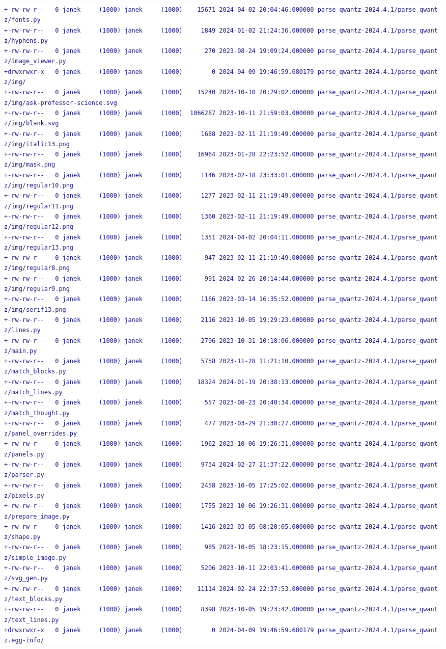 ```diff
+-rw-rw-r--   0 janek     (1000) janek     (1000)    15671 2024-04-02 20:04:46.000000 parse_qwantz-2024.4.1/parse_qwantz/fonts.py
+-rw-rw-r--   0 janek     (1000) janek     (1000)     1849 2024-01-02 21:24:36.000000 parse_qwantz-2024.4.1/parse_qwantz/hyphens.py
+-rw-rw-r--   0 janek     (1000) janek     (1000)      270 2023-08-24 19:09:24.000000 parse_qwantz-2024.4.1/parse_qwantz/image_viewer.py
+drwxrwxr-x   0 janek     (1000) janek     (1000)        0 2024-04-09 19:46:59.680179 parse_qwantz-2024.4.1/parse_qwantz/img/
+-rw-rw-r--   0 janek     (1000) janek     (1000)    15240 2023-10-10 20:29:02.000000 parse_qwantz-2024.4.1/parse_qwantz/img/ask-professor-science.svg
+-rw-rw-r--   0 janek     (1000) janek     (1000)  1066287 2023-10-11 21:59:03.000000 parse_qwantz-2024.4.1/parse_qwantz/img/blank.svg
+-rw-rw-r--   0 janek     (1000) janek     (1000)     1688 2023-02-11 21:19:49.000000 parse_qwantz-2024.4.1/parse_qwantz/img/italic13.png
+-rw-rw-r--   0 janek     (1000) janek     (1000)    16964 2023-01-28 22:23:52.000000 parse_qwantz-2024.4.1/parse_qwantz/img/mask.png
+-rw-rw-r--   0 janek     (1000) janek     (1000)     1146 2023-02-18 23:33:01.000000 parse_qwantz-2024.4.1/parse_qwantz/img/regular10.png
+-rw-rw-r--   0 janek     (1000) janek     (1000)     1277 2023-02-11 21:19:49.000000 parse_qwantz-2024.4.1/parse_qwantz/img/regular11.png
+-rw-rw-r--   0 janek     (1000) janek     (1000)     1360 2023-02-11 21:19:49.000000 parse_qwantz-2024.4.1/parse_qwantz/img/regular12.png
+-rw-rw-r--   0 janek     (1000) janek     (1000)     1351 2024-04-02 20:04:11.000000 parse_qwantz-2024.4.1/parse_qwantz/img/regular13.png
+-rw-rw-r--   0 janek     (1000) janek     (1000)      947 2023-02-11 21:19:49.000000 parse_qwantz-2024.4.1/parse_qwantz/img/regular8.png
+-rw-rw-r--   0 janek     (1000) janek     (1000)      991 2024-02-26 20:14:44.000000 parse_qwantz-2024.4.1/parse_qwantz/img/regular9.png
+-rw-rw-r--   0 janek     (1000) janek     (1000)     1166 2023-03-14 16:35:52.000000 parse_qwantz-2024.4.1/parse_qwantz/img/serif13.png
+-rw-rw-r--   0 janek     (1000) janek     (1000)     2116 2023-10-05 19:29:23.000000 parse_qwantz-2024.4.1/parse_qwantz/lines.py
+-rw-rw-r--   0 janek     (1000) janek     (1000)     2796 2023-10-31 10:18:06.000000 parse_qwantz-2024.4.1/parse_qwantz/main.py
+-rw-rw-r--   0 janek     (1000) janek     (1000)     5758 2023-11-28 11:21:10.000000 parse_qwantz-2024.4.1/parse_qwantz/match_blocks.py
+-rw-rw-r--   0 janek     (1000) janek     (1000)    18324 2024-01-19 20:38:13.000000 parse_qwantz-2024.4.1/parse_qwantz/match_lines.py
+-rw-rw-r--   0 janek     (1000) janek     (1000)      557 2023-08-23 20:40:34.000000 parse_qwantz-2024.4.1/parse_qwantz/match_thought.py
+-rw-rw-r--   0 janek     (1000) janek     (1000)      477 2023-03-29 21:30:27.000000 parse_qwantz-2024.4.1/parse_qwantz/panel_overrides.py
+-rw-rw-r--   0 janek     (1000) janek     (1000)     1962 2023-10-06 19:26:31.000000 parse_qwantz-2024.4.1/parse_qwantz/panels.py
+-rw-rw-r--   0 janek     (1000) janek     (1000)     9734 2024-02-27 21:37:22.000000 parse_qwantz-2024.4.1/parse_qwantz/parser.py
+-rw-rw-r--   0 janek     (1000) janek     (1000)     2458 2023-10-05 17:25:02.000000 parse_qwantz-2024.4.1/parse_qwantz/pixels.py
+-rw-rw-r--   0 janek     (1000) janek     (1000)     1755 2023-10-06 19:26:31.000000 parse_qwantz-2024.4.1/parse_qwantz/prepare_image.py
+-rw-rw-r--   0 janek     (1000) janek     (1000)     1416 2023-03-05 08:20:05.000000 parse_qwantz-2024.4.1/parse_qwantz/shape.py
+-rw-rw-r--   0 janek     (1000) janek     (1000)      985 2023-10-05 18:23:15.000000 parse_qwantz-2024.4.1/parse_qwantz/simple_image.py
+-rw-rw-r--   0 janek     (1000) janek     (1000)     5206 2023-10-11 22:03:41.000000 parse_qwantz-2024.4.1/parse_qwantz/svg_gen.py
+-rw-rw-r--   0 janek     (1000) janek     (1000)    11114 2024-02-24 22:37:53.000000 parse_qwantz-2024.4.1/parse_qwantz/text_blocks.py
+-rw-rw-r--   0 janek     (1000) janek     (1000)     8398 2023-10-05 19:23:42.000000 parse_qwantz-2024.4.1/parse_qwantz/text_lines.py
+drwxrwxr-x   0 janek     (1000) janek     (1000)        0 2024-04-09 19:46:59.680179 parse_qwantz-2024.4.1/parse_qwantz.egg-info/
```